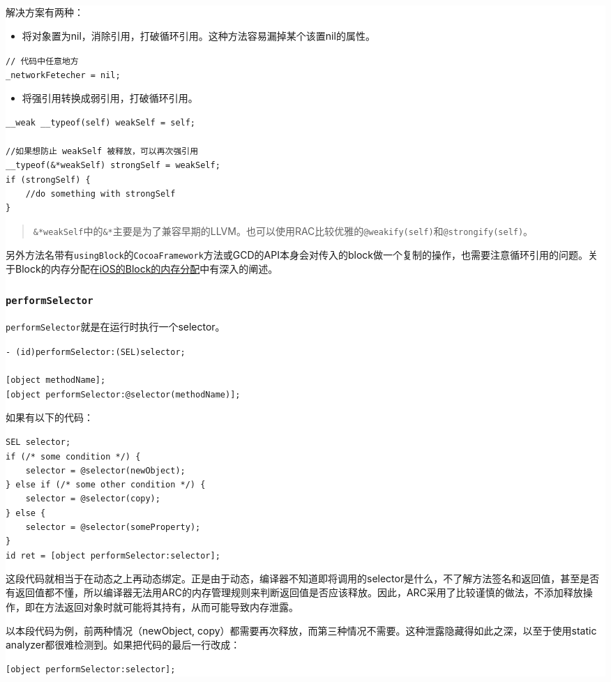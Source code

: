 解决方案有两种：

- 将对象置为nil，消除引用，打破循环引用。这种方法容易漏掉某个该置nil的属性。

```objc
// 代码中任意地方
_networkFetecher = nil;
```

- 将强引用转换成弱引用，打破循环引用。

```objc
__weak __typeof(self) weakSelf = self;

//如果想防止 weakSelf 被释放，可以再次强引用
__typeof(&*weakSelf) strongSelf = weakSelf;
if (strongSelf) {
	//do something with strongSelf
}
```

>  `&*weakSelf`中的`&*`主要是为了兼容早期的LLVM。也可以使用RAC比较优雅的`@weakify(self)`和`@strongify(self)`。

另外方法名带有`usingBlock`的`CocoaFramework`方法或GCD的API本身会对传入的block做一个复制的操作，也需要注意循环引用的问题。关于Block的内存分配在[iOS的Block的内存分配](../../../2016/03/10/memory2-block.html)中有深入的阐述。

### `performSelector`

`performSelector`就是在运行时执行一个selector。

```objc
- (id)performSelector:(SEL)selector;

[object methodName];
[object performSelector:@selector(methodName)];
```

如果有以下的代码：

```objc
SEL selector;
if (/* some condition */) {
    selector = @selector(newObject);
} else if (/* some other condition */) {
    selector = @selector(copy);
} else {
    selector = @selector(someProperty);
}
id ret = [object performSelector:selector];
```

这段代码就相当于在动态之上再动态绑定。正是由于动态，编译器不知道即将调用的selector是什么，不了解方法签名和返回值，甚至是否有返回值都不懂，所以编译器无法用ARC的内存管理规则来判断返回值是否应该释放。因此，ARC采用了比较谨慎的做法，不添加释放操作，即在方法返回对象时就可能将其持有，从而可能导致内存泄露。

以本段代码为例，前两种情况（newObject, copy）都需要再次释放，而第三种情况不需要。这种泄露隐藏得如此之深，以至于使用static analyzer都很难检测到。如果把代码的最后一行改成：

```objc
[object performSelector:selector];
```
